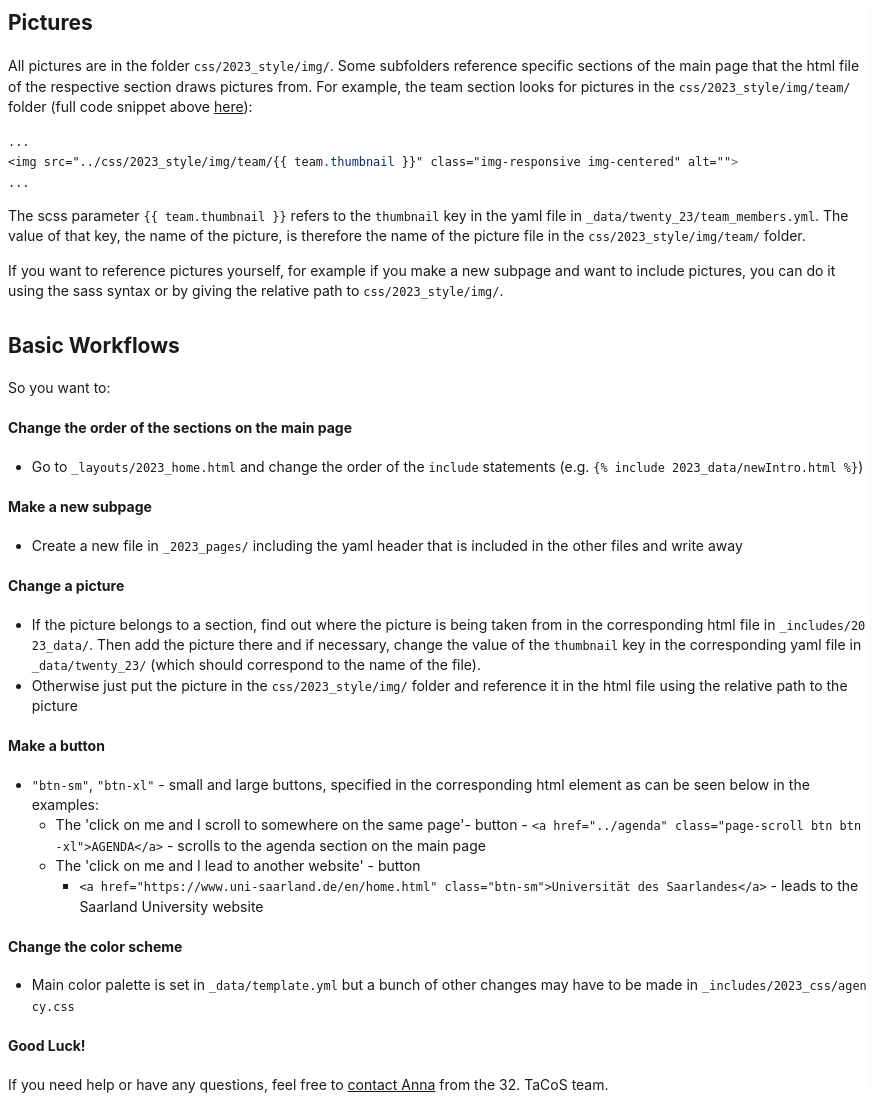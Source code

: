 ## Pictures
All pictures are in the folder `css/2023_style/img/`. Some subfolders reference specific sections of the main page that the html file of the respective section draws pictures from. For example, the team section looks for pictures in the `css/2023_style/img/team/` folder (full code snippet above [here](#sections)):
```css
...
<img src="../css/2023_style/img/team/{{ team.thumbnail }}" class="img-responsive img-centered" alt="">
...
```
The scss parameter `{{ team.thumbnail }}` refers to the `thumbnail` key in the yaml file in `_data/twenty_23/team_members.yml`. The value of that key, the name of the picture, is therefore the name of the picture file in the `css/2023_style/img/team/` folder.	

If you want to reference pictures yourself, for example if you make a new subpage and want to include pictures, you can do it using the sass syntax or by giving the relative path to `css/2023_style/img/`.

## Basic Workflows
So you want to:
#### Change the order of the sections on the main page
- Go to `_layouts/2023_home.html` and change the order of the `include` statements (e.g. `{% include 2023_data/newIntro.html %}`)

#### Make a new subpage
- Create a new file in `_2023_pages/` including the yaml header that is included in the other files and write away

#### Change a picture
- If the picture belongs to a section, find out where the picture is being taken from in the corresponding html file in `_includes/2023_data/`. Then add the picture there and if necessary, change the value of the `thumbnail` key in the corresponding yaml file in `_data/twenty_23/` (which should correspond to the name of the file).
- Otherwise just put the picture in the `css/2023_style/img/` folder and reference it in the html file using the relative path to the picture

#### Make a button 
- `"btn-sm"`, `"btn-xl"` - small and large buttons, specified in the corresponding html element as can be seen below in the examples:
    - The 'click on me and I scroll to somewhere on the same page'- button
            - `<a href="../agenda" class="page-scroll btn btn-xl">AGENDA</a>` - scrolls to the agenda section on the main page
    - The 'click on me and I lead to another website' - button
        - `<a href="https://www.uni-saarland.de/en/home.html" class="btn-sm">Universität des Saarlandes</a>` - leads to the Saarland University website 

#### Change the color scheme
- Main color palette is set in `_data/template.yml` but a bunch of other changes may have to be made in `_includes/2023_css/agency.css`

#### Good Luck!
If you need help or have any questions, feel free to [contact Anna](mailto:anna.stein@hhu.de) from the 32. TaCoS team. 